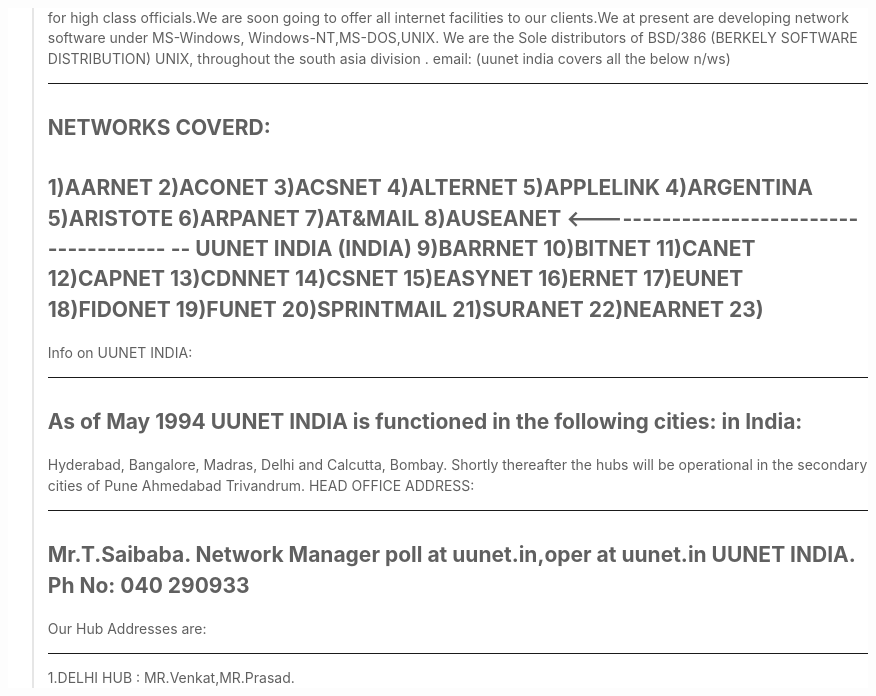    > for high class officials.We are  soon going to offer all internet
   >facilities to our clients.We at present are developing network
   >software under MS-Windows, Windows-NT,MS-DOS,UNIX.
   > We are the Sole distributors of  BSD/386 (BERKELY SOFTWARE
   >DISTRIBUTION) UNIX, throughout the south asia division .
   > email: (uunet india covers all the below n/ws)
   > *****
   > NETWORKS COVERD:
   > ---------------
   > 1)AARNET
   > 2)ACONET
   > 3)ACSNET
   > 4)ALTERNET
   > 5)APPLELINK
   > 4)ARGENTINA
   > 5)ARISTOTE
   > 6)ARPANET
   > 7)AT&MAIL
   > 8)AUSEANET                 <---------------------------------------
   > -- UUNET INDIA (INDIA)
   > 9)BARRNET
   > 10)BITNET
   > 11)CANET
   > 12)CAPNET
   > 13)CDNNET
   > 14)CSNET
   > 15)EASYNET
   > 16)ERNET
   > 17)EUNET
   > 18)FIDONET
   > 19)FUNET
   > 20)SPRINTMAIL
   > 21)SURANET
   > 22)NEARNET
   > 23)
   > ---------------------------------
   > Info on UUNET INDIA:
   > **********************
   > As of May  1994 UUNET INDIA is functioned in the following cities:
   > in India:
   > -----------
   > Hyderabad,
   > Bangalore,
   > Madras,
   > Delhi and
   > Calcutta,
   > Bombay.
   > Shortly thereafter the hubs will
   > be operational in the secondary cities of
   > Pune
   > Ahmedabad
   > Trivandrum.
   > HEAD OFFICE ADDRESS:
   > **********************
   > Mr.T.Saibaba.
   > Network Manager
   > poll at uunet.in,oper at uunet.in
   > UUNET INDIA.
   > Ph No:  040 290933
   > ---------------------------------
   > Our Hub Addresses are:
   > **************************
   > 1.DELHI HUB :
   > MR.Venkat,MR.Prasad.